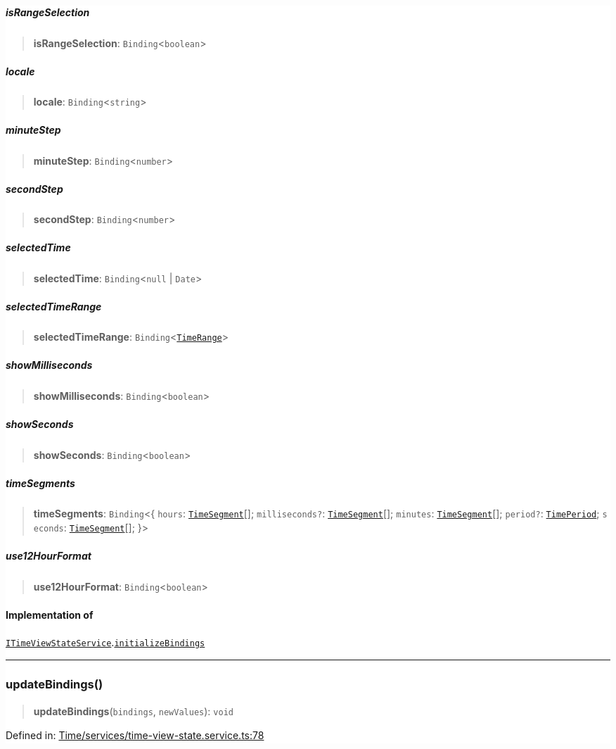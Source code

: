 ##### isRangeSelection

> **isRangeSelection**: `Binding`\<`boolean`\>

##### locale

> **locale**: `Binding`\<`string`\>

##### minuteStep

> **minuteStep**: `Binding`\<`number`\>

##### secondStep

> **secondStep**: `Binding`\<`number`\>

##### selectedTime

> **selectedTime**: `Binding`\<`null` \| `Date`\>

##### selectedTimeRange

> **selectedTimeRange**: `Binding`\<[`TimeRange`](../interfaces/TimeRange.md)\>

##### showMilliseconds

> **showMilliseconds**: `Binding`\<`boolean`\>

##### showSeconds

> **showSeconds**: `Binding`\<`boolean`\>

##### timeSegments

> **timeSegments**: `Binding`\<\{ `hours`: [`TimeSegment`](../interfaces/TimeSegment.md)[]; `milliseconds?`: [`TimeSegment`](../interfaces/TimeSegment.md)[]; `minutes`: [`TimeSegment`](../interfaces/TimeSegment.md)[]; `period?`: [`TimePeriod`](../interfaces/TimePeriod.md); `seconds`: [`TimeSegment`](../interfaces/TimeSegment.md)[]; \}\>

##### use12HourFormat

> **use12HourFormat**: `Binding`\<`boolean`\>

#### Implementation of

[`ITimeViewStateService`](../interfaces/ITimeViewStateService.md).[`initializeBindings`](../interfaces/ITimeViewStateService.md#initializebindings)

***

### updateBindings()

> **updateBindings**(`bindings`, `newValues`): `void`

Defined in: [Time/services/time-view-state.service.ts:78](https://github.com/jmkcoder/uplink-protocol-calendar/blob/c7c94af75a3a7e438811c9ee3008f982792d2fb8/src/Time/services/time-view-state.service.ts#L78)
